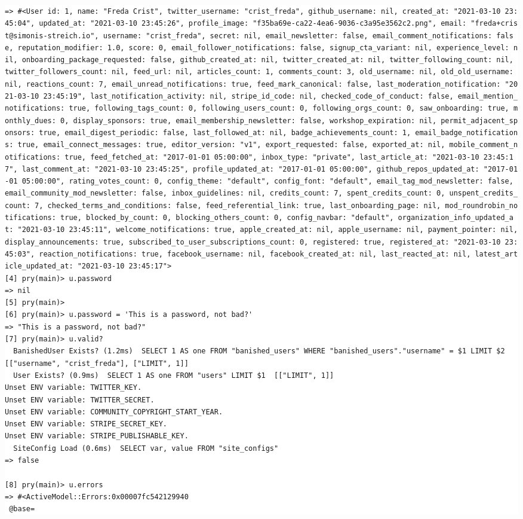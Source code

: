```text
=> #<User id: 1, name: "Freda Crist", twitter_username: "crist_freda", github_username: nil, created_at: "2021-03-10 23:45:04", updated_at: "2021-03-10 23:45:26", profile_image: "f35ba69e-ca22-4ea6-9036-c3a95e3562c2.png", email: "freda+crist@simonis-streich.io", username: "crist_freda", secret: nil, email_newsletter: false, email_comment_notifications: false, reputation_modifier: 1.0, score: 0, email_follower_notifications: false, signup_cta_variant: nil, experience_level: nil, onboarding_package_requested: false, github_created_at: nil, twitter_created_at: nil, twitter_following_count: nil, twitter_followers_count: nil, feed_url: nil, articles_count: 1, comments_count: 3, old_username: nil, old_old_username: nil, reactions_count: 7, email_unread_notifications: true, feed_mark_canonical: false, last_moderation_notification: "2021-03-10 23:45:19", last_notification_activity: nil, stripe_id_code: nil, checked_code_of_conduct: false, email_mention_notifications: true, following_tags_count: 0, following_users_count: 0, following_orgs_count: 0, saw_onboarding: true, monthly_dues: 0, display_sponsors: true, email_membership_newsletter: false, workshop_expiration: nil, permit_adjacent_sponsors: true, email_digest_periodic: false, last_followed_at: nil, badge_achievements_count: 1, email_badge_notifications: true, email_connect_messages: true, editor_version: "v1", export_requested: false, exported_at: nil, mobile_comment_notifications: true, feed_fetched_at: "2017-01-01 05:00:00", inbox_type: "private", last_article_at: "2021-03-10 23:45:17", last_comment_at: "2021-03-10 23:45:25", profile_updated_at: "2017-01-01 05:00:00", github_repos_updated_at: "2017-01-01 05:00:00", rating_votes_count: 0, config_theme: "default", config_font: "default", email_tag_mod_newsletter: false, email_community_mod_newsletter: false, inbox_guidelines: nil, credits_count: 7, spent_credits_count: 0, unspent_credits_count: 7, checked_terms_and_conditions: false, feed_referential_link: true, last_onboarding_page: nil, mod_roundrobin_notifications: true, blocked_by_count: 0, blocking_others_count: 0, config_navbar: "default", organization_info_updated_at: "2021-03-10 23:45:11", welcome_notifications: true, apple_created_at: nil, apple_username: nil, payment_pointer: nil, display_announcements: true, subscribed_to_user_subscriptions_count: 0, registered: true, registered_at: "2021-03-10 23:45:03", reaction_notifications: true, facebook_username: nil, facebook_created_at: nil, last_reacted_at: nil, latest_article_updated_at: "2021-03-10 23:45:17">
[4] pry(main)> u.password
=> nil                   
[5] pry(main)> 
[6] pry(main)> u.password = 'This is a password, not bad?'
=> "This is a password, not bad?"
[7] pry(main)> u.valid?                                                          
  BanishedUser Exists? (1.2ms)  SELECT 1 AS one FROM "banished_users" WHERE "banished_users"."username" = $1 LIMIT $2  [["username", "crist_freda"], ["LIMIT", 1]]
  User Exists? (0.9ms)  SELECT 1 AS one FROM "users" LIMIT $1  [["LIMIT", 1]]
Unset ENV variable: TWITTER_KEY.
Unset ENV variable: TWITTER_SECRET.
Unset ENV variable: COMMUNITY_COPYRIGHT_START_YEAR.
Unset ENV variable: STRIPE_SECRET_KEY.
Unset ENV variable: STRIPE_PUBLISHABLE_KEY.
  SiteConfig Load (0.6ms)  SELECT var, value FROM "site_configs"
=> false

[8] pry(main)> u.errors                                                                                 
=> #<ActiveModel::Errors:0x00007fc542129940                                                             
 @base=
```